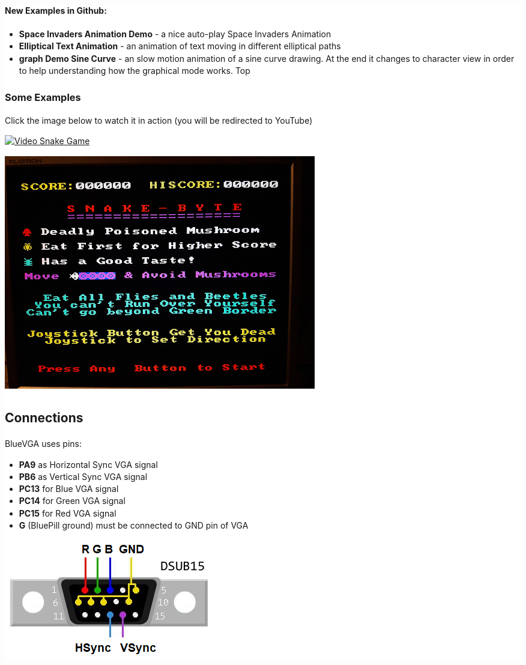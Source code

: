 #### New Examples in Github:
* **Space Invaders Animation Demo** - a nice auto-play Space Invaders Animation
* **Elliptical Text Animation** - an animation of text moving in different elliptical paths
* **graph Demo Sine Curve** - an slow motion animation of a sine curve drawing. At the end it changes to character view in order to help understanding how the graphical mode works.
Top

### Some Examples

Click the image below to watch it in action (you will be redirected to YouTube)

[![Video Snake Game](http://img.youtube.com/vi/nNWkdR4P_UA/0.jpg)](http://www.youtube.com/watch?v=nNWkdR4P_UA)

![Image2](https://github.com/RoCorbera/BlueVGA/blob/master/images/example2.png)

## Connections

BlueVGA uses pins: 
  * **PA9** as Horizontal Sync VGA signal
  * **PB6** as Vertical Sync VGA signal
  * **PC13** for Blue VGA signal
  * **PC14** for Green VGA signal
  * **PC15** for Red VGA signal
  * **G** (BluePill ground) must be connected to GND pin of VGA

![VGA Connection](https://github.com/RoCorbera/BlueVGA/blob/master/images/BlueVGA_Connection.png)
